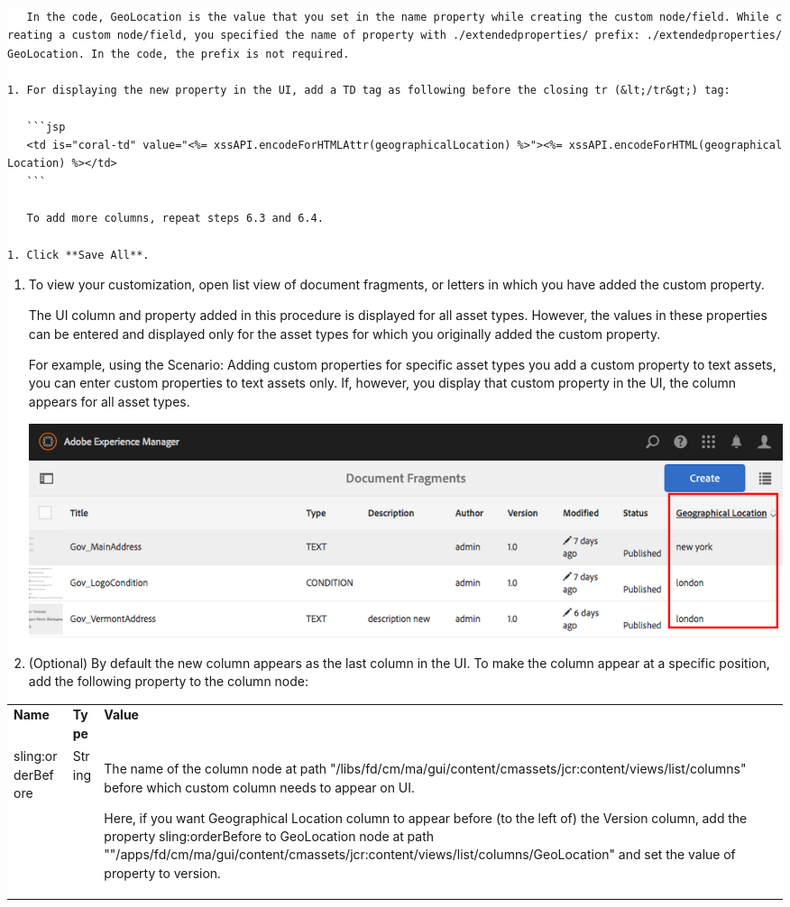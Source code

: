        In the code, GeoLocation is the value that you set in the name property while creating the custom node/field. While creating a custom node/field, you specified the name of property with ./extendedproperties/ prefix: ./extendedproperties/GeoLocation. In the code, the prefix is not required.

    1. For displaying the new property in the UI, add a TD tag as following before the closing tr (&lt;/tr&gt;) tag:

       ```jsp
       <td is="coral-td" value="<%= xssAPI.encodeForHTMLAttr(geographicalLocation) %>"><%= xssAPI.encodeForHTML(geographicalLocation) %></td>
       ```

       To add more columns, repeat steps 6.3 and 6.4.

    1. Click **Save All**.

1. To view your customization, open list view of document fragments, or letters in which you have added the custom property.

   The UI column and property added in this procedure is displayed for all asset types. However, the values in these properties can be entered and displayed only for the asset types for which you originally added the custom property.

   For example, using the Scenario: Adding custom properties for specific asset types you add a custom property to text assets, you can enter custom properties to text assets only. If, however, you display that custom property in the UI, the column appears for all asset types.

   ![custompropertyinlistview](assets/custompropertyinlistview.png)

1. (Optional) By default the new column appears as the last column in the UI. To make the column appear at a specific position, add the following property to the column node:

<table>
 <tbody>
  <tr>
   <td><strong>Name</strong></td>
   <td><strong>Type</strong></td>
   <td><strong>Value</strong></td>
  </tr>
  <tr>
   <td>sling:orderBefore</td>
   <td>String</td>
   <td><p>The name of the column node at path "/libs/fd/cm/ma/gui/content/cmassets/jcr:content/views/list/columns" before which custom column needs to appear on UI.</p> <p>Here, if you want Geographical Location column to appear before (to the left of) the Version column, add the property sling:orderBefore to GeoLocation node at path ""/apps/fd/cm/ma/gui/content/cmassets/jcr:content/views/list/columns/GeoLocation" and set the value of property to version.</p> </td>
  </tr>
 </tbody>
</table>
